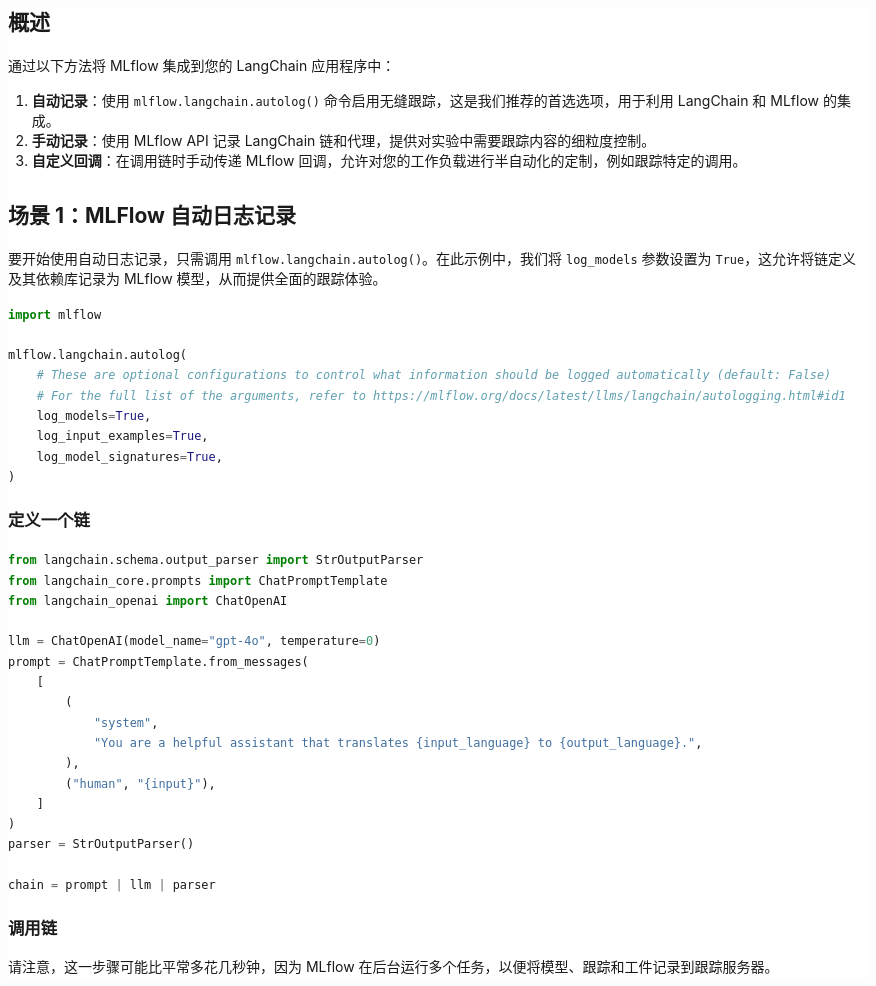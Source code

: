 ## 概述

通过以下方法将 MLflow 集成到您的 LangChain 应用程序中：

1. **自动记录**：使用 `mlflow.langchain.autolog()` 命令启用无缝跟踪，这是我们推荐的首选选项，用于利用 LangChain 和 MLflow 的集成。
2. **手动记录**：使用 MLflow API 记录 LangChain 链和代理，提供对实验中需要跟踪内容的细粒度控制。
3. **自定义回调**：在调用链时手动传递 MLflow 回调，允许对您的工作负载进行半自动化的定制，例如跟踪特定的调用。

## 场景 1：MLFlow 自动日志记录

要开始使用自动日志记录，只需调用 `mlflow.langchain.autolog()`。在此示例中，我们将 `log_models` 参数设置为 `True`，这允许将链定义及其依赖库记录为 MLflow 模型，从而提供全面的跟踪体验。

```python
import mlflow

mlflow.langchain.autolog(
    # These are optional configurations to control what information should be logged automatically (default: False)
    # For the full list of the arguments, refer to https://mlflow.org/docs/latest/llms/langchain/autologging.html#id1
    log_models=True,
    log_input_examples=True,
    log_model_signatures=True,
)
```

### 定义一个链


```python
from langchain.schema.output_parser import StrOutputParser
from langchain_core.prompts import ChatPromptTemplate
from langchain_openai import ChatOpenAI

llm = ChatOpenAI(model_name="gpt-4o", temperature=0)
prompt = ChatPromptTemplate.from_messages(
    [
        (
            "system",
            "You are a helpful assistant that translates {input_language} to {output_language}.",
        ),
        ("human", "{input}"),
    ]
)
parser = StrOutputParser()

chain = prompt | llm | parser
```

### 调用链

请注意，这一步骤可能比平常多花几秒钟，因为 MLflow 在后台运行多个任务，以便将模型、跟踪和工件记录到跟踪服务器。
